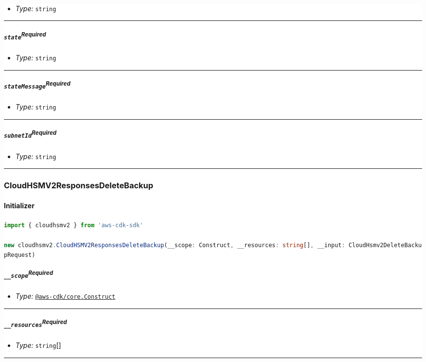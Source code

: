 - *Type:* `string`

---

##### `state`<sup>Required</sup> <a name="aws-cdk-sdk.cloudhsmv2.CloudHSMV2ResponsesCreateHsmHsm.property.state"></a>

- *Type:* `string`

---

##### `stateMessage`<sup>Required</sup> <a name="aws-cdk-sdk.cloudhsmv2.CloudHSMV2ResponsesCreateHsmHsm.property.stateMessage"></a>

- *Type:* `string`

---

##### `subnetId`<sup>Required</sup> <a name="aws-cdk-sdk.cloudhsmv2.CloudHSMV2ResponsesCreateHsmHsm.property.subnetId"></a>

- *Type:* `string`

---


### CloudHSMV2ResponsesDeleteBackup <a name="aws-cdk-sdk.cloudhsmv2.CloudHSMV2ResponsesDeleteBackup"></a>

#### Initializer <a name="aws-cdk-sdk.cloudhsmv2.CloudHSMV2ResponsesDeleteBackup.Initializer"></a>

```typescript
import { cloudhsmv2 } from 'aws-cdk-sdk'

new cloudhsmv2.CloudHSMV2ResponsesDeleteBackup(__scope: Construct, __resources: string[], __input: CloudHsmv2DeleteBackupRequest)
```

##### `__scope`<sup>Required</sup> <a name="aws-cdk-sdk.cloudhsmv2.CloudHSMV2ResponsesDeleteBackup.parameter.__scope"></a>

- *Type:* [`@aws-cdk/core.Construct`](#@aws-cdk/core.Construct)

---

##### `__resources`<sup>Required</sup> <a name="aws-cdk-sdk.cloudhsmv2.CloudHSMV2ResponsesDeleteBackup.parameter.__resources"></a>

- *Type:* `string`[]

---
